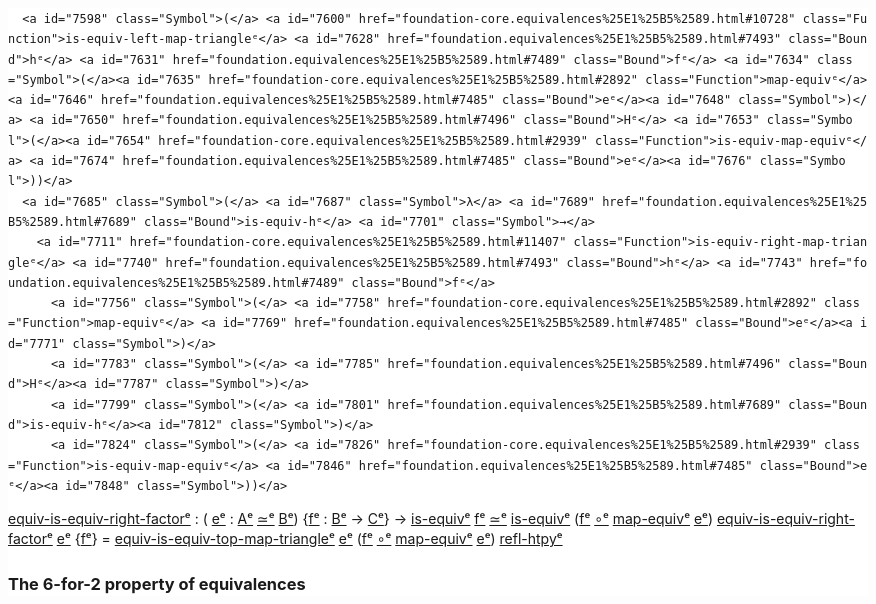       <a id="7598" class="Symbol">(</a> <a id="7600" href="foundation-core.equivalences%25E1%25B5%2589.html#10728" class="Function">is-equiv-left-map-triangleᵉ</a> <a id="7628" href="foundation.equivalences%25E1%25B5%2589.html#7493" class="Bound">hᵉ</a> <a id="7631" href="foundation.equivalences%25E1%25B5%2589.html#7489" class="Bound">fᵉ</a> <a id="7634" class="Symbol">(</a><a id="7635" href="foundation-core.equivalences%25E1%25B5%2589.html#2892" class="Function">map-equivᵉ</a> <a id="7646" href="foundation.equivalences%25E1%25B5%2589.html#7485" class="Bound">eᵉ</a><a id="7648" class="Symbol">)</a> <a id="7650" href="foundation.equivalences%25E1%25B5%2589.html#7496" class="Bound">Hᵉ</a> <a id="7653" class="Symbol">(</a><a id="7654" href="foundation-core.equivalences%25E1%25B5%2589.html#2939" class="Function">is-equiv-map-equivᵉ</a> <a id="7674" href="foundation.equivalences%25E1%25B5%2589.html#7485" class="Bound">eᵉ</a><a id="7676" class="Symbol">))</a>
      <a id="7685" class="Symbol">(</a> <a id="7687" class="Symbol">λ</a> <a id="7689" href="foundation.equivalences%25E1%25B5%2589.html#7689" class="Bound">is-equiv-hᵉ</a> <a id="7701" class="Symbol">→</a>
        <a id="7711" href="foundation-core.equivalences%25E1%25B5%2589.html#11407" class="Function">is-equiv-right-map-triangleᵉ</a> <a id="7740" href="foundation.equivalences%25E1%25B5%2589.html#7493" class="Bound">hᵉ</a> <a id="7743" href="foundation.equivalences%25E1%25B5%2589.html#7489" class="Bound">fᵉ</a>
          <a id="7756" class="Symbol">(</a> <a id="7758" href="foundation-core.equivalences%25E1%25B5%2589.html#2892" class="Function">map-equivᵉ</a> <a id="7769" href="foundation.equivalences%25E1%25B5%2589.html#7485" class="Bound">eᵉ</a><a id="7771" class="Symbol">)</a>
          <a id="7783" class="Symbol">(</a> <a id="7785" href="foundation.equivalences%25E1%25B5%2589.html#7496" class="Bound">Hᵉ</a><a id="7787" class="Symbol">)</a>
          <a id="7799" class="Symbol">(</a> <a id="7801" href="foundation.equivalences%25E1%25B5%2589.html#7689" class="Bound">is-equiv-hᵉ</a><a id="7812" class="Symbol">)</a>
          <a id="7824" class="Symbol">(</a> <a id="7826" href="foundation-core.equivalences%25E1%25B5%2589.html#2939" class="Function">is-equiv-map-equivᵉ</a> <a id="7846" href="foundation.equivalences%25E1%25B5%2589.html#7485" class="Bound">eᵉ</a><a id="7848" class="Symbol">))</a>

  <a id="7854" href="foundation.equivalences%25E1%25B5%2589.html#7854" class="Function">equiv-is-equiv-right-factorᵉ</a> <a id="7883" class="Symbol">:</a>
    <a id="7889" class="Symbol">(</a> <a id="7891" href="foundation.equivalences%25E1%25B5%2589.html#7891" class="Bound">eᵉ</a> <a id="7894" class="Symbol">:</a> <a id="7896" href="foundation.equivalences%25E1%25B5%2589.html#7215" class="Bound">Aᵉ</a> <a id="7899" href="foundation-core.equivalences%25E1%25B5%2589.html#2662" class="Function Operator">≃ᵉ</a> <a id="7902" href="foundation.equivalences%25E1%25B5%2589.html#7230" class="Bound">Bᵉ</a><a id="7904" class="Symbol">)</a> <a id="7906" class="Symbol">{</a><a id="7907" href="foundation.equivalences%25E1%25B5%2589.html#7907" class="Bound">fᵉ</a> <a id="7910" class="Symbol">:</a> <a id="7912" href="foundation.equivalences%25E1%25B5%2589.html#7230" class="Bound">Bᵉ</a> <a id="7915" class="Symbol">→</a> <a id="7917" href="foundation.equivalences%25E1%25B5%2589.html#7245" class="Bound">Cᵉ</a><a id="7919" class="Symbol">}</a> <a id="7921" class="Symbol">→</a>
    <a id="7927" href="foundation-core.equivalences%25E1%25B5%2589.html#1553" class="Function">is-equivᵉ</a> <a id="7937" href="foundation.equivalences%25E1%25B5%2589.html#7907" class="Bound">fᵉ</a> <a id="7940" href="foundation-core.equivalences%25E1%25B5%2589.html#2662" class="Function Operator">≃ᵉ</a> <a id="7943" href="foundation-core.equivalences%25E1%25B5%2589.html#1553" class="Function">is-equivᵉ</a> <a id="7953" class="Symbol">(</a><a id="7954" href="foundation.equivalences%25E1%25B5%2589.html#7907" class="Bound">fᵉ</a> <a id="7957" href="foundation-core.function-types%25E1%25B5%2589.html#476" class="Function Operator">∘ᵉ</a> <a id="7960" href="foundation-core.equivalences%25E1%25B5%2589.html#2892" class="Function">map-equivᵉ</a> <a id="7971" href="foundation.equivalences%25E1%25B5%2589.html#7891" class="Bound">eᵉ</a><a id="7973" class="Symbol">)</a>
  <a id="7977" href="foundation.equivalences%25E1%25B5%2589.html#7854" class="Function">equiv-is-equiv-right-factorᵉ</a> <a id="8006" href="foundation.equivalences%25E1%25B5%2589.html#8006" class="Bound">eᵉ</a> <a id="8009" class="Symbol">{</a><a id="8010" href="foundation.equivalences%25E1%25B5%2589.html#8010" class="Bound">fᵉ</a><a id="8012" class="Symbol">}</a> <a id="8014" class="Symbol">=</a>
    <a id="8020" href="foundation.equivalences%25E1%25B5%2589.html#7270" class="Function">equiv-is-equiv-top-map-triangleᵉ</a> <a id="8053" href="foundation.equivalences%25E1%25B5%2589.html#8006" class="Bound">eᵉ</a> <a id="8056" class="Symbol">(</a><a id="8057" href="foundation.equivalences%25E1%25B5%2589.html#8010" class="Bound">fᵉ</a> <a id="8060" href="foundation-core.function-types%25E1%25B5%2589.html#476" class="Function Operator">∘ᵉ</a> <a id="8063" href="foundation-core.equivalences%25E1%25B5%2589.html#2892" class="Function">map-equivᵉ</a> <a id="8074" href="foundation.equivalences%25E1%25B5%2589.html#8006" class="Bound">eᵉ</a><a id="8076" class="Symbol">)</a> <a id="8078" href="foundation-core.homotopies%25E1%25B5%2589.html#3017" class="Function">refl-htpyᵉ</a>
</pre>
### The 6-for-2 property of equivalences
